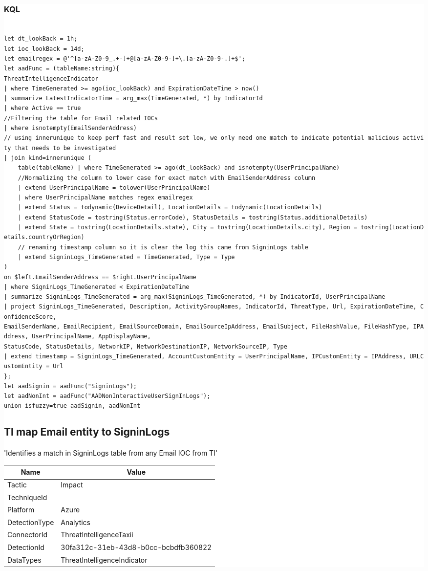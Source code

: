 ### KQL
```kql

let dt_lookBack = 1h;
let ioc_lookBack = 14d;
let emailregex = @'^[a-zA-Z0-9_.+-]+@[a-zA-Z0-9-]+\.[a-zA-Z0-9-.]+$';
let aadFunc = (tableName:string){
ThreatIntelligenceIndicator
| where TimeGenerated >= ago(ioc_lookBack) and ExpirationDateTime > now()
| summarize LatestIndicatorTime = arg_max(TimeGenerated, *) by IndicatorId
| where Active == true
//Filtering the table for Email related IOCs
| where isnotempty(EmailSenderAddress)
// using innerunique to keep perf fast and result set low, we only need one match to indicate potential malicious activity that needs to be investigated
| join kind=innerunique (
    table(tableName) | where TimeGenerated >= ago(dt_lookBack) and isnotempty(UserPrincipalName)
    //Normalizing the column to lower case for exact match with EmailSenderAddress column
    | extend UserPrincipalName = tolower(UserPrincipalName)
    | where UserPrincipalName matches regex emailregex
    | extend Status = todynamic(DeviceDetail), LocationDetails = todynamic(LocationDetails)
    | extend StatusCode = tostring(Status.errorCode), StatusDetails = tostring(Status.additionalDetails)
    | extend State = tostring(LocationDetails.state), City = tostring(LocationDetails.city), Region = tostring(LocationDetails.countryOrRegion)
    // renaming timestamp column so it is clear the log this came from SigninLogs table
    | extend SigninLogs_TimeGenerated = TimeGenerated, Type = Type
)
on $left.EmailSenderAddress == $right.UserPrincipalName
| where SigninLogs_TimeGenerated < ExpirationDateTime
| summarize SigninLogs_TimeGenerated = arg_max(SigninLogs_TimeGenerated, *) by IndicatorId, UserPrincipalName
| project SigninLogs_TimeGenerated, Description, ActivityGroupNames, IndicatorId, ThreatType, Url, ExpirationDateTime, ConfidenceScore,
EmailSenderName, EmailRecipient, EmailSourceDomain, EmailSourceIpAddress, EmailSubject, FileHashValue, FileHashType, IPAddress, UserPrincipalName, AppDisplayName,
StatusCode, StatusDetails, NetworkIP, NetworkDestinationIP, NetworkSourceIP, Type
| extend timestamp = SigninLogs_TimeGenerated, AccountCustomEntity = UserPrincipalName, IPCustomEntity = IPAddress, URLCustomEntity = Url
};
let aadSignin = aadFunc("SigninLogs");
let aadNonInt = aadFunc("AADNonInteractiveUserSignInLogs");
union isfuzzy=true aadSignin, aadNonInt

```

## TI map Email entity to SigninLogs

'Identifies a match in SigninLogs table from any Email IOC from TI'

|Name | Value |
| --- | --- |
|Tactic | Impact|
|TechniqueId | |
|Platform | Azure|
|DetectionType | Analytics |
|ConnectorId | ThreatIntelligenceTaxii |
|DetectionId | 30fa312c-31eb-43d8-b0cc-bcbdfb360822 |
|DataTypes | ThreatIntelligenceIndicator |